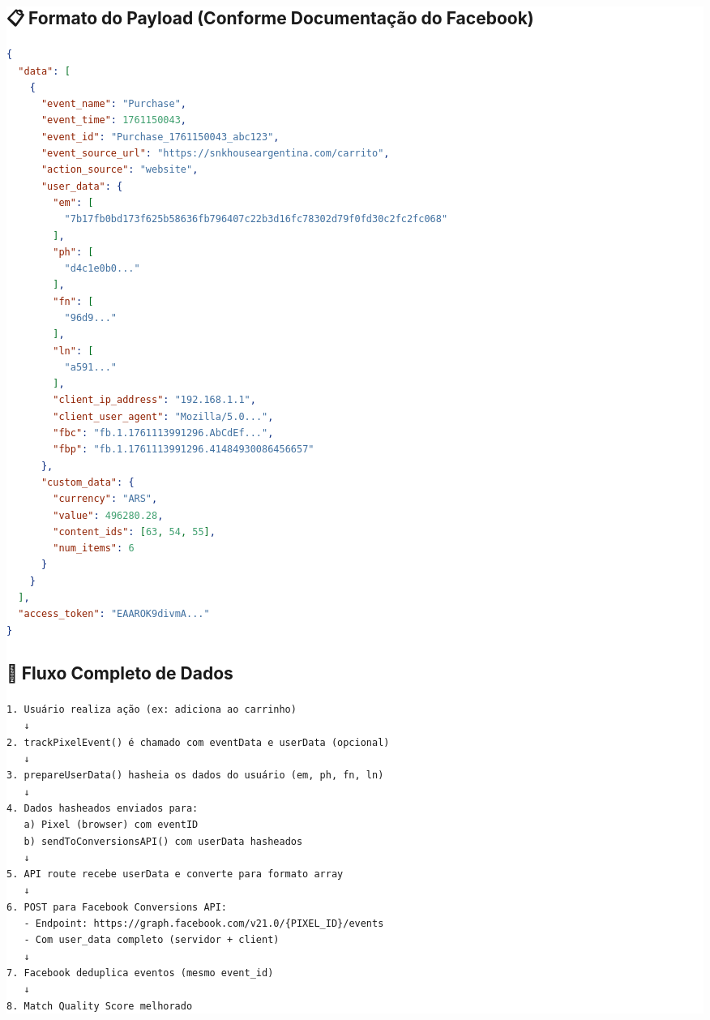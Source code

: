 ## 📋 Formato do Payload (Conforme Documentação do Facebook)

```json
{
  "data": [
    {
      "event_name": "Purchase",
      "event_time": 1761150043,
      "event_id": "Purchase_1761150043_abc123",
      "event_source_url": "https://snkhouseargentina.com/carrito",
      "action_source": "website",
      "user_data": {
        "em": [
          "7b17fb0bd173f625b58636fb796407c22b3d16fc78302d79f0fd30c2fc2fc068"
        ],
        "ph": [
          "d4c1e0b0..."
        ],
        "fn": [
          "96d9..."
        ],
        "ln": [
          "a591..."
        ],
        "client_ip_address": "192.168.1.1",
        "client_user_agent": "Mozilla/5.0...",
        "fbc": "fb.1.1761113991296.AbCdEf...",
        "fbp": "fb.1.1761113991296.41484930086456657"
      },
      "custom_data": {
        "currency": "ARS",
        "value": 496280.28,
        "content_ids": [63, 54, 55],
        "num_items": 6
      }
    }
  ],
  "access_token": "EAAROK9divmA..."
}
```

## 🔄 Fluxo Completo de Dados

```
1. Usuário realiza ação (ex: adiciona ao carrinho)
   ↓
2. trackPixelEvent() é chamado com eventData e userData (opcional)
   ↓
3. prepareUserData() hasheia os dados do usuário (em, ph, fn, ln)
   ↓
4. Dados hasheados enviados para:
   a) Pixel (browser) com eventID
   b) sendToConversionsAPI() com userData hasheados
   ↓
5. API route recebe userData e converte para formato array
   ↓
6. POST para Facebook Conversions API:
   - Endpoint: https://graph.facebook.com/v21.0/{PIXEL_ID}/events
   - Com user_data completo (servidor + client)
   ↓
7. Facebook deduplica eventos (mesmo event_id)
   ↓
8. Match Quality Score melhorado
```